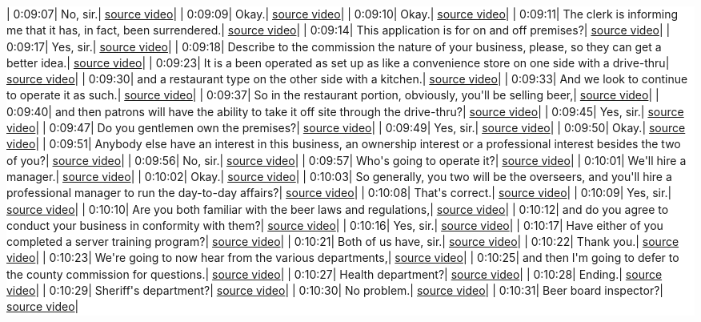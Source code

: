 | 0:09:07| No, sir.| [source video](https://archive.org/details/cocom091026?start=547)|
| 0:09:09| Okay.| [source video](https://archive.org/details/cocom091026?start=549)|
| 0:09:10| Okay.| [source video](https://archive.org/details/cocom091026?start=550)|
| 0:09:11| The clerk is informing me that it has, in fact, been surrendered.| [source video](https://archive.org/details/cocom091026?start=551)|
| 0:09:14| This application is for on and off premises?| [source video](https://archive.org/details/cocom091026?start=554)|
| 0:09:17| Yes, sir.| [source video](https://archive.org/details/cocom091026?start=557)|
| 0:09:18| Describe to the commission the nature of your business, please, so they can get a better idea.| [source video](https://archive.org/details/cocom091026?start=558)|
| 0:09:23| It is a been operated as set up as like a convenience store on one side with a drive-thru| [source video](https://archive.org/details/cocom091026?start=563)|
| 0:09:30| and a restaurant type on the other side with a kitchen.| [source video](https://archive.org/details/cocom091026?start=570)|
| 0:09:33| And we look to continue to operate it as such.| [source video](https://archive.org/details/cocom091026?start=573)|
| 0:09:37| So in the restaurant portion, obviously, you'll be selling beer,| [source video](https://archive.org/details/cocom091026?start=577)|
| 0:09:40| and then patrons will have the ability to take it off site through the drive-thru?| [source video](https://archive.org/details/cocom091026?start=580)|
| 0:09:45| Yes, sir.| [source video](https://archive.org/details/cocom091026?start=585)|
| 0:09:47| Do you gentlemen own the premises?| [source video](https://archive.org/details/cocom091026?start=587)|
| 0:09:49| Yes, sir.| [source video](https://archive.org/details/cocom091026?start=589)|
| 0:09:50| Okay.| [source video](https://archive.org/details/cocom091026?start=590)|
| 0:09:51| Anybody else have an interest in this business, an ownership interest or a professional interest besides the two of you?| [source video](https://archive.org/details/cocom091026?start=591)|
| 0:09:56| No, sir.| [source video](https://archive.org/details/cocom091026?start=596)|
| 0:09:57| Who's going to operate it?| [source video](https://archive.org/details/cocom091026?start=597)|
| 0:10:01| We'll hire a manager.| [source video](https://archive.org/details/cocom091026?start=601)|
| 0:10:02| Okay.| [source video](https://archive.org/details/cocom091026?start=602)|
| 0:10:03| So generally, you two will be the overseers, and you'll hire a professional manager to run the day-to-day affairs?| [source video](https://archive.org/details/cocom091026?start=603)|
| 0:10:08| That's correct.| [source video](https://archive.org/details/cocom091026?start=608)|
| 0:10:09| Yes, sir.| [source video](https://archive.org/details/cocom091026?start=609)|
| 0:10:10| Are you both familiar with the beer laws and regulations,| [source video](https://archive.org/details/cocom091026?start=610)|
| 0:10:12| and do you agree to conduct your business in conformity with them?| [source video](https://archive.org/details/cocom091026?start=612)|
| 0:10:16| Yes, sir.| [source video](https://archive.org/details/cocom091026?start=616)|
| 0:10:17| Have either of you completed a server training program?| [source video](https://archive.org/details/cocom091026?start=617)|
| 0:10:21| Both of us have, sir.| [source video](https://archive.org/details/cocom091026?start=621)|
| 0:10:22| Thank you.| [source video](https://archive.org/details/cocom091026?start=622)|
| 0:10:23| We're going to now hear from the various departments,| [source video](https://archive.org/details/cocom091026?start=623)|
| 0:10:25| and then I'm going to defer to the county commission for questions.| [source video](https://archive.org/details/cocom091026?start=625)|
| 0:10:27| Health department?| [source video](https://archive.org/details/cocom091026?start=627)|
| 0:10:28| Ending.| [source video](https://archive.org/details/cocom091026?start=628)|
| 0:10:29| Sheriff's department?| [source video](https://archive.org/details/cocom091026?start=629)|
| 0:10:30| No problem.| [source video](https://archive.org/details/cocom091026?start=630)|
| 0:10:31| Beer board inspector?| [source video](https://archive.org/details/cocom091026?start=631)|